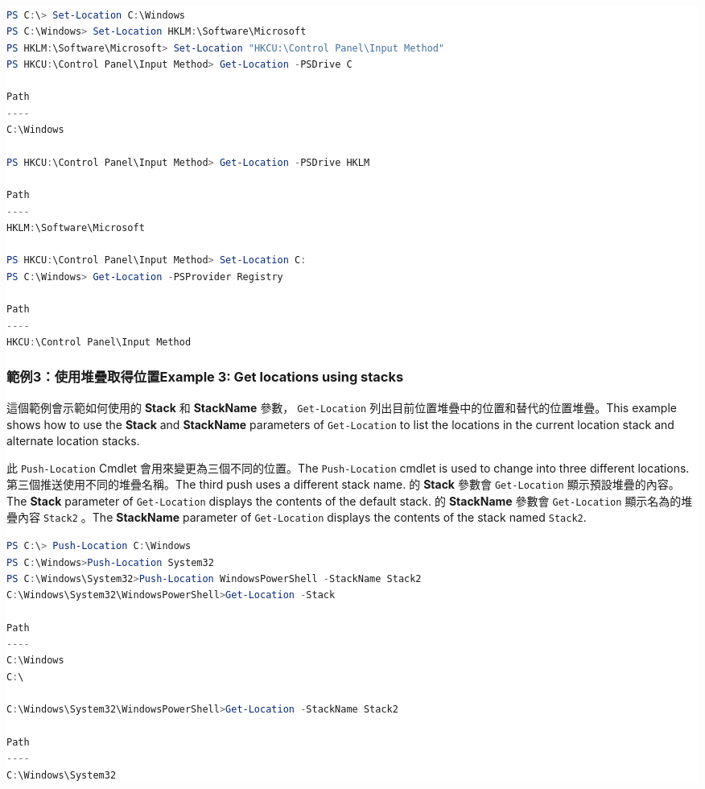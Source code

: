 ```powershell
PS C:\> Set-Location C:\Windows
PS C:\Windows> Set-Location HKLM:\Software\Microsoft
PS HKLM:\Software\Microsoft> Set-Location "HKCU:\Control Panel\Input Method"
PS HKCU:\Control Panel\Input Method> Get-Location -PSDrive C

Path
----
C:\Windows

PS HKCU:\Control Panel\Input Method> Get-Location -PSDrive HKLM

Path
----
HKLM:\Software\Microsoft

PS HKCU:\Control Panel\Input Method> Set-Location C:
PS C:\Windows> Get-Location -PSProvider Registry

Path
----
HKCU:\Control Panel\Input Method
```

### <span data-ttu-id="9101a-123">範例3：使用堆疊取得位置</span><span class="sxs-lookup"><span data-stu-id="9101a-123">Example 3: Get locations using stacks</span></span>

<span data-ttu-id="9101a-124">這個範例會示範如何使用的 **Stack** 和 **StackName** 參數， `Get-Location` 列出目前位置堆疊中的位置和替代的位置堆疊。</span><span class="sxs-lookup"><span data-stu-id="9101a-124">This example shows how to use the **Stack** and **StackName** parameters of `Get-Location` to list the locations in the current location stack and alternate location stacks.</span></span>

<span data-ttu-id="9101a-125">此 `Push-Location` Cmdlet 會用來變更為三個不同的位置。</span><span class="sxs-lookup"><span data-stu-id="9101a-125">The `Push-Location` cmdlet is used to change into three different locations.</span></span> <span data-ttu-id="9101a-126">第三個推送使用不同的堆疊名稱。</span><span class="sxs-lookup"><span data-stu-id="9101a-126">The third push uses a different stack name.</span></span> <span data-ttu-id="9101a-127">的 **Stack** 參數會 `Get-Location` 顯示預設堆疊的內容。</span><span class="sxs-lookup"><span data-stu-id="9101a-127">The **Stack** parameter of `Get-Location` displays the contents of the default stack.</span></span> <span data-ttu-id="9101a-128">的 **StackName** 參數會 `Get-Location` 顯示名為的堆疊內容 `Stack2` 。</span><span class="sxs-lookup"><span data-stu-id="9101a-128">The **StackName** parameter of `Get-Location` displays the contents of the stack named `Stack2`.</span></span>

```powershell
PS C:\> Push-Location C:\Windows
PS C:\Windows>Push-Location System32
PS C:\Windows\System32>Push-Location WindowsPowerShell -StackName Stack2
C:\Windows\System32\WindowsPowerShell>Get-Location -Stack

Path
----
C:\Windows
C:\

C:\Windows\System32\WindowsPowerShell>Get-Location -StackName Stack2

Path
----
C:\Windows\System32
```
